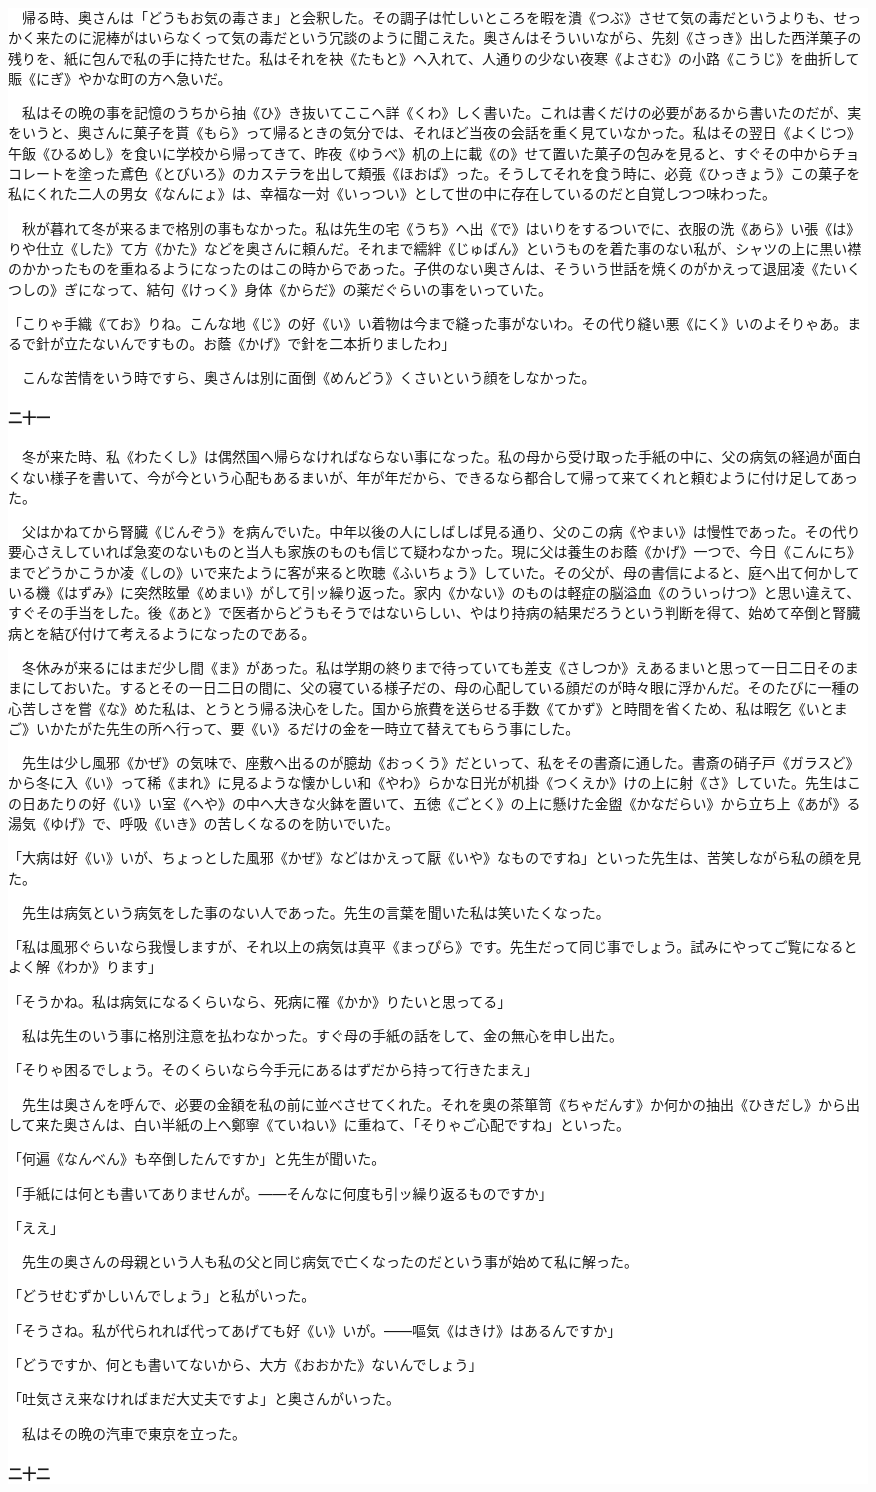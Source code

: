 　帰る時、奥さんは「どうもお気の毒さま」と会釈した。その調子は忙しいところを暇を潰《つぶ》させて気の毒だというよりも、せっかく来たのに泥棒がはいらなくって気の毒だという冗談のように聞こえた。奥さんはそういいながら、先刻《さっき》出した西洋菓子の残りを、紙に包んで私の手に持たせた。私はそれを袂《たもと》へ入れて、人通りの少ない夜寒《よさむ》の小路《こうじ》を曲折して賑《にぎ》やかな町の方へ急いだ。

　私はその晩の事を記憶のうちから抽《ひ》き抜いてここへ詳《くわ》しく書いた。これは書くだけの必要があるから書いたのだが、実をいうと、奥さんに菓子を貰《もら》って帰るときの気分では、それほど当夜の会話を重く見ていなかった。私はその翌日《よくじつ》午飯《ひるめし》を食いに学校から帰ってきて、昨夜《ゆうべ》机の上に載《の》せて置いた菓子の包みを見ると、すぐその中からチョコレートを塗った鳶色《とびいろ》のカステラを出して頬張《ほおば》った。そうしてそれを食う時に、必竟《ひっきょう》この菓子を私にくれた二人の男女《なんにょ》は、幸福な一対《いっつい》として世の中に存在しているのだと自覚しつつ味わった。

　秋が暮れて冬が来るまで格別の事もなかった。私は先生の宅《うち》へ出《で》はいりをするついでに、衣服の洗《あら》い張《は》りや仕立《した》て方《かた》などを奥さんに頼んだ。それまで繻絆《じゅばん》というものを着た事のない私が、シャツの上に黒い襟のかかったものを重ねるようになったのはこの時からであった。子供のない奥さんは、そういう世話を焼くのがかえって退屈凌《たいくつしの》ぎになって、結句《けっく》身体《からだ》の薬だぐらいの事をいっていた。

「こりゃ手織《てお》りね。こんな地《じ》の好《い》い着物は今まで縫った事がないわ。その代り縫い悪《にく》いのよそりゃあ。まるで針が立たないんですもの。お蔭《かげ》で針を二本折りましたわ」

　こんな苦情をいう時ですら、奥さんは別に面倒《めんどう》くさいという顔をしなかった。



#### 二十一




　冬が来た時、私《わたくし》は偶然国へ帰らなければならない事になった。私の母から受け取った手紙の中に、父の病気の経過が面白くない様子を書いて、今が今という心配もあるまいが、年が年だから、できるなら都合して帰って来てくれと頼むように付け足してあった。

　父はかねてから腎臓《じんぞう》を病んでいた。中年以後の人にしばしば見る通り、父のこの病《やまい》は慢性であった。その代り要心さえしていれば急変のないものと当人も家族のものも信じて疑わなかった。現に父は養生のお蔭《かげ》一つで、今日《こんにち》までどうかこうか凌《しの》いで来たように客が来ると吹聴《ふいちょう》していた。その父が、母の書信によると、庭へ出て何かしている機《はずみ》に突然眩暈《めまい》がして引ッ繰り返った。家内《かない》のものは軽症の脳溢血《のういっけつ》と思い違えて、すぐその手当をした。後《あと》で医者からどうもそうではないらしい、やはり持病の結果だろうという判断を得て、始めて卒倒と腎臓病とを結び付けて考えるようになったのである。

　冬休みが来るにはまだ少し間《ま》があった。私は学期の終りまで待っていても差支《さしつか》えあるまいと思って一日二日そのままにしておいた。するとその一日二日の間に、父の寝ている様子だの、母の心配している顔だのが時々眼に浮かんだ。そのたびに一種の心苦しさを嘗《な》めた私は、とうとう帰る決心をした。国から旅費を送らせる手数《てかず》と時間を省くため、私は暇乞《いとまご》いかたがた先生の所へ行って、要《い》るだけの金を一時立て替えてもらう事にした。

　先生は少し風邪《かぜ》の気味で、座敷へ出るのが臆劫《おっくう》だといって、私をその書斎に通した。書斎の硝子戸《ガラスど》から冬に入《い》って稀《まれ》に見るような懐かしい和《やわ》らかな日光が机掛《つくえか》けの上に射《さ》していた。先生はこの日あたりの好《い》い室《へや》の中へ大きな火鉢を置いて、五徳《ごとく》の上に懸けた金盥《かなだらい》から立ち上《あが》る湯気《ゆげ》で、呼吸《いき》の苦しくなるのを防いでいた。

「大病は好《い》いが、ちょっとした風邪《かぜ》などはかえって厭《いや》なものですね」といった先生は、苦笑しながら私の顔を見た。

　先生は病気という病気をした事のない人であった。先生の言葉を聞いた私は笑いたくなった。

「私は風邪ぐらいなら我慢しますが、それ以上の病気は真平《まっぴら》です。先生だって同じ事でしょう。試みにやってご覧になるとよく解《わか》ります」

「そうかね。私は病気になるくらいなら、死病に罹《かか》りたいと思ってる」

　私は先生のいう事に格別注意を払わなかった。すぐ母の手紙の話をして、金の無心を申し出た。

「そりゃ困るでしょう。そのくらいなら今手元にあるはずだから持って行きたまえ」

　先生は奥さんを呼んで、必要の金額を私の前に並べさせてくれた。それを奥の茶箪笥《ちゃだんす》か何かの抽出《ひきだし》から出して来た奥さんは、白い半紙の上へ鄭寧《ていねい》に重ねて、「そりゃご心配ですね」といった。

「何遍《なんべん》も卒倒したんですか」と先生が聞いた。

「手紙には何とも書いてありませんが。――そんなに何度も引ッ繰り返るものですか」

「ええ」

　先生の奥さんの母親という人も私の父と同じ病気で亡くなったのだという事が始めて私に解った。

「どうせむずかしいんでしょう」と私がいった。

「そうさね。私が代られれば代ってあげても好《い》いが。――嘔気《はきけ》はあるんですか」

「どうですか、何とも書いてないから、大方《おおかた》ないんでしょう」

「吐気さえ来なければまだ大丈夫ですよ」と奥さんがいった。

　私はその晩の汽車で東京を立った。



#### 二十二




